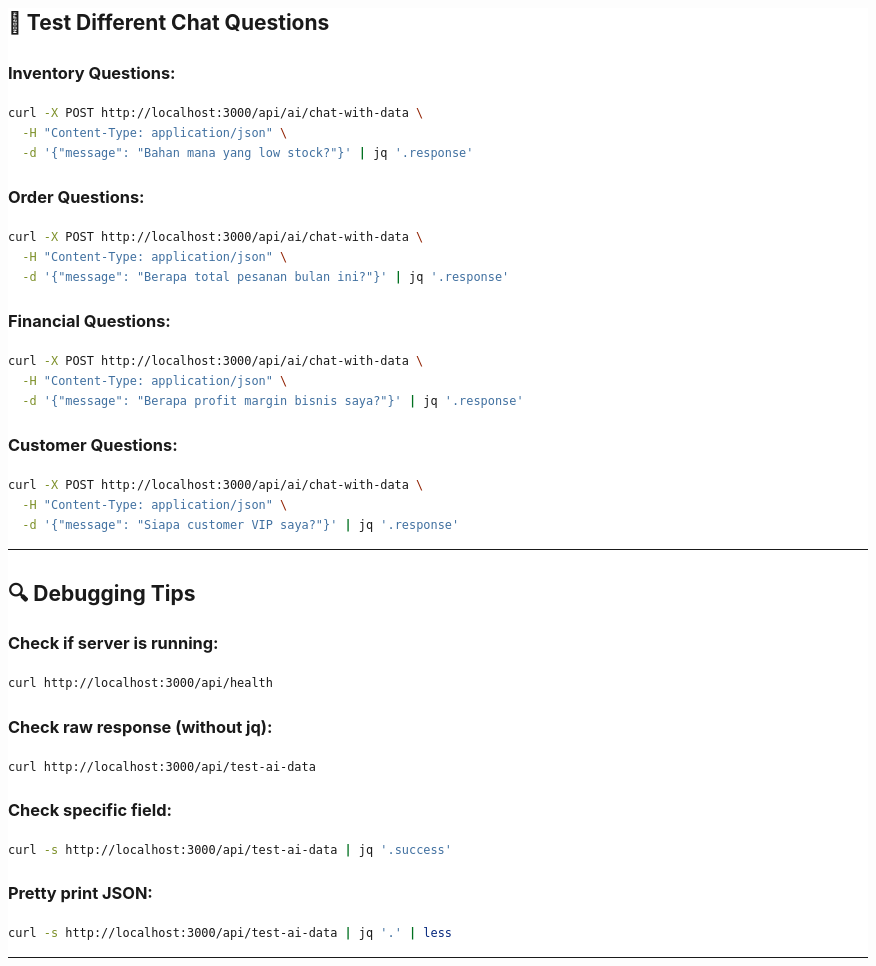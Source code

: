 
## 🎯 Test Different Chat Questions

### Inventory Questions:
```bash
curl -X POST http://localhost:3000/api/ai/chat-with-data \
  -H "Content-Type: application/json" \
  -d '{"message": "Bahan mana yang low stock?"}' | jq '.response'
```

### Order Questions:
```bash
curl -X POST http://localhost:3000/api/ai/chat-with-data \
  -H "Content-Type: application/json" \
  -d '{"message": "Berapa total pesanan bulan ini?"}' | jq '.response'
```

### Financial Questions:
```bash
curl -X POST http://localhost:3000/api/ai/chat-with-data \
  -H "Content-Type: application/json" \
  -d '{"message": "Berapa profit margin bisnis saya?"}' | jq '.response'
```

### Customer Questions:
```bash
curl -X POST http://localhost:3000/api/ai/chat-with-data \
  -H "Content-Type: application/json" \
  -d '{"message": "Siapa customer VIP saya?"}' | jq '.response'
```

---

## 🔍 Debugging Tips

### Check if server is running:
```bash
curl http://localhost:3000/api/health
```

### Check raw response (without jq):
```bash
curl http://localhost:3000/api/test-ai-data
```

### Check specific field:
```bash
curl -s http://localhost:3000/api/test-ai-data | jq '.success'
```

### Pretty print JSON:
```bash
curl -s http://localhost:3000/api/test-ai-data | jq '.' | less
```

---